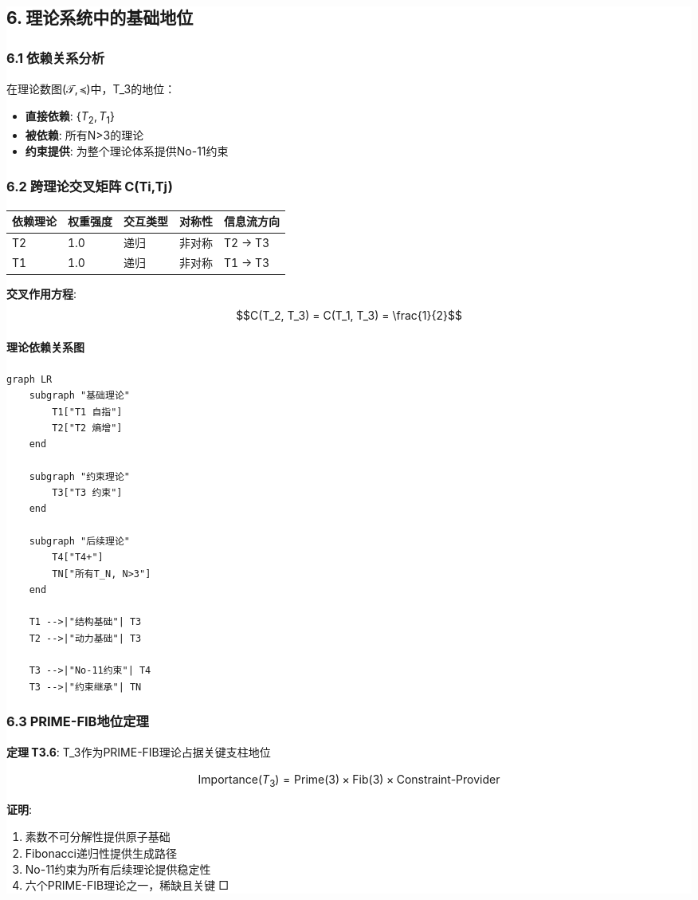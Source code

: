 ## 6. 理论系统中的基础地位

### 6.1 依赖关系分析
在理论数图$(\mathcal{T}, \preceq)$中，T_3的地位：
- **直接依赖**: $\{T_2, T_1\}$
- **被依赖**: 所有N>3的理论
- **约束提供**: 为整个理论体系提供No-11约束

### 6.2 跨理论交叉矩阵 C(Ti,Tj)
| 依赖理论 | 权重强度 | 交互类型 | 对称性 | 信息流方向 |
|----------|----------|----------|--------|------------|
| T2 | 1.0 | 递归 | 非对称 | T2 → T3 |
| T1 | 1.0 | 递归 | 非对称 | T1 → T3 |

**交叉作用方程**:
$$C(T_2, T_3) = C(T_1, T_3) = \frac{1}{2}$$

#### 理论依赖关系图

```mermaid
graph LR
    subgraph "基础理论"
        T1["T1 自指"]
        T2["T2 熵增"]
    end
    
    subgraph "约束理论"
        T3["T3 约束"]
    end
    
    subgraph "后续理论"
        T4["T4+"]
        TN["所有T_N, N>3"]
    end
    
    T1 -->|"结构基础"| T3
    T2 -->|"动力基础"| T3
    
    T3 -->|"No-11约束"| T4
    T3 -->|"约束继承"| TN
```

### 6.3 PRIME-FIB地位定理
**定理 T3.6**: T_3作为PRIME-FIB理论占据关键支柱地位

$$\text{Importance}(T_3) = \text{Prime}(3) \times \text{Fib}(3) \times \text{Constraint-Provider}$$

**证明**: 
1. 素数不可分解性提供原子基础
2. Fibonacci递归性提供生成路径
3. No-11约束为所有后续理论提供稳定性
4. 六个PRIME-FIB理论之一，稀缺且关键
□
